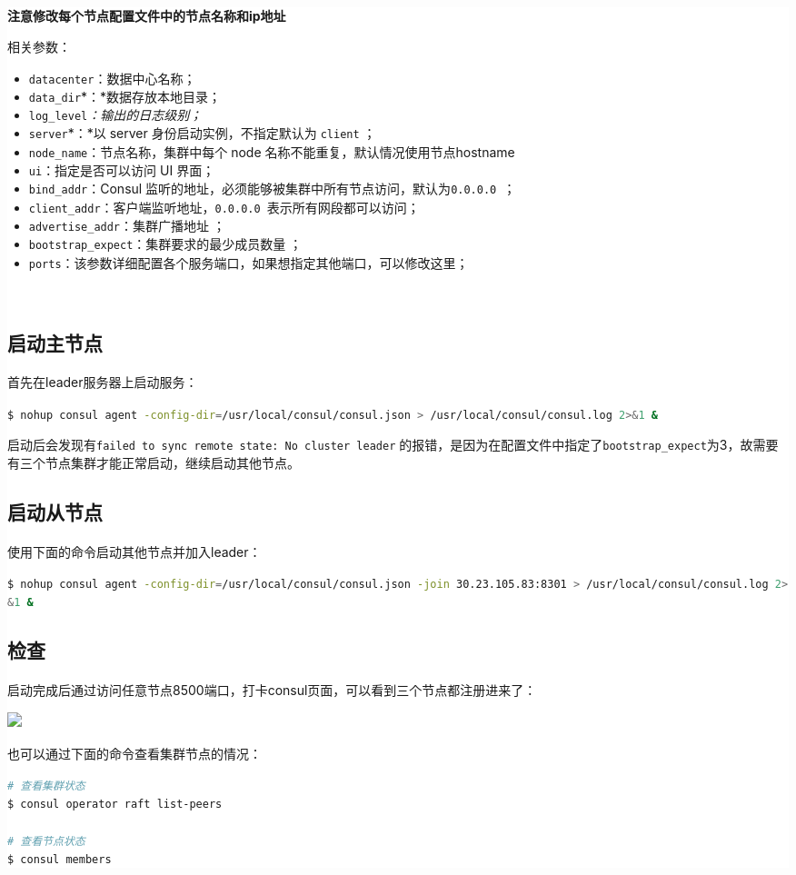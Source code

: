 

**注意修改每个节点配置文件中的节点名称和ip地址**



相关参数：

- `datacenter`：数据中心名称；
- `data_dir`*：*数据存放本地目录；
- `log_level`*：输出的日志级别；*
- `server`*：*以 server 身份启动实例，不指定默认为 `client` ；
- `node_name`：节点名称，集群中每个 node 名称不能重复，默认情况使用节点hostname
- `ui`：指定是否可以访问 UI 界面； 
- `bind_addr`：Consul 监听的地址，必须能够被集群中所有节点访问，默认为`0.0.0.0 `；
- `client_addr`：客户端监听地址，`0.0.0.0 `表示所有网段都可以访问；
-  `advertise_addr`：集群广播地址 ；
- `bootstrap_expect`：集群要求的最少成员数量 ；
- `ports`：该参数详细配置各个服务端口，如果想指定其他端口，可以修改这里；

‌

## 启动主节点

首先在leader服务器上启动服务：

```bash
$ nohup consul agent -config-dir=/usr/local/consul/consul.json > /usr/local/consul/consul.log 2>&1 &
```



启动后会发现有`failed to sync remote state: No cluster leader` 的报错，是因为在配置文件中指定了`bootstrap_expect`为3，故需要有三个节点集群才能正常启动，继续启动其他节点。



## 启动从节点

使用下面的命令启动其他节点并加入leader：

```bash
$ nohup consul agent -config-dir=/usr/local/consul/consul.json -join 30.23.105.83:8301 > /usr/local/consul/consul.log 2>&1 &
```



## 检查

启动完成后通过访问任意节点8500端口，打卡consul页面，可以看到三个节点都注册进来了：

![](cluster.png)



也可以通过下面的命令查看集群节点的情况：

```bash
# 查看集群状态
$ consul operator raft list-peers

# 查看节点状态
$ consul members
```
